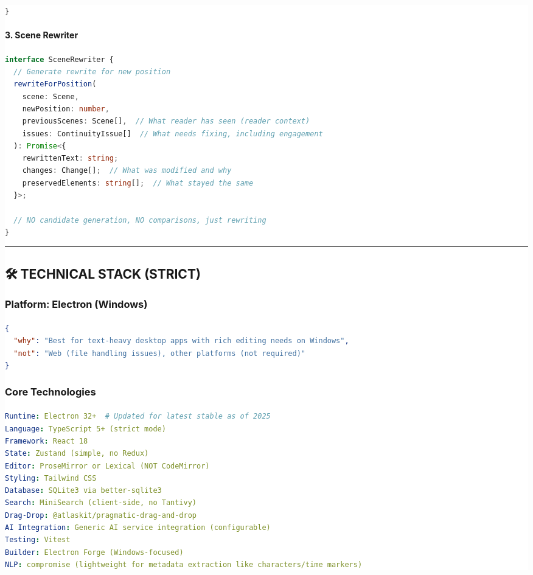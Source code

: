 ```typescript
}
```

#### 3. Scene Rewriter

```typescript
interface SceneRewriter {
  // Generate rewrite for new position
  rewriteForPosition(
    scene: Scene,
    newPosition: number,
    previousScenes: Scene[],  // What reader has seen (reader context)
    issues: ContinuityIssue[]  // What needs fixing, including engagement
  ): Promise<{
    rewrittenText: string;
    changes: Change[];  // What was modified and why
    preservedElements: string[];  // What stayed the same
  }>;
  
  // NO candidate generation, NO comparisons, just rewriting
}
```

-----

## 🛠️ TECHNICAL STACK (STRICT)

### Platform: Electron (Windows)

```json
{
  "why": "Best for text-heavy desktop apps with rich editing needs on Windows",
  "not": "Web (file handling issues), other platforms (not required)"
}
```

### Core Technologies

```yaml
Runtime: Electron 32+  # Updated for latest stable as of 2025
Language: TypeScript 5+ (strict mode)
Framework: React 18
State: Zustand (simple, no Redux)
Editor: ProseMirror or Lexical (NOT CodeMirror)
Styling: Tailwind CSS
Database: SQLite3 via better-sqlite3
Search: MiniSearch (client-side, no Tantivy)
Drag-Drop: @atlaskit/pragmatic-drag-and-drop
AI Integration: Generic AI service integration (configurable)
Testing: Vitest
Builder: Electron Forge (Windows-focused)
NLP: compromise (lightweight for metadata extraction like characters/time markers)
```
